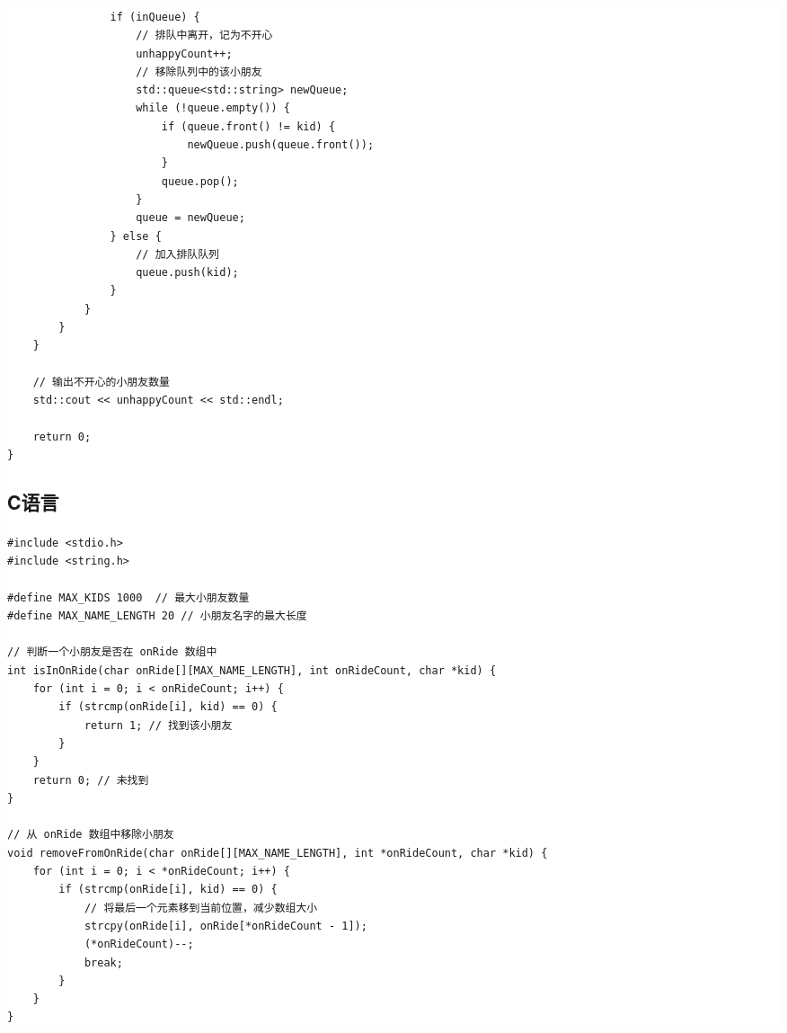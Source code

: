                     if (inQueue) {
                        // 排队中离开，记为不开心
                        unhappyCount++;
                        // 移除队列中的该小朋友
                        std::queue<std::string> newQueue;
                        while (!queue.empty()) {
                            if (queue.front() != kid) {
                                newQueue.push(queue.front());
                            }
                            queue.pop();
                        }
                        queue = newQueue;
                    } else {
                        // 加入排队队列
                        queue.push(kid);
                    }
                }
            }
        }
    
        // 输出不开心的小朋友数量
        std::cout << unhappyCount << std::endl;
    
        return 0;
    }
    
    

## C语言

    
    
    #include <stdio.h>
    #include <string.h>
    
    #define MAX_KIDS 1000  // 最大小朋友数量
    #define MAX_NAME_LENGTH 20 // 小朋友名字的最大长度
    
    // 判断一个小朋友是否在 onRide 数组中
    int isInOnRide(char onRide[][MAX_NAME_LENGTH], int onRideCount, char *kid) {
        for (int i = 0; i < onRideCount; i++) {
            if (strcmp(onRide[i], kid) == 0) {
                return 1; // 找到该小朋友
            }
        }
        return 0; // 未找到
    }
    
    // 从 onRide 数组中移除小朋友
    void removeFromOnRide(char onRide[][MAX_NAME_LENGTH], int *onRideCount, char *kid) {
        for (int i = 0; i < *onRideCount; i++) {
            if (strcmp(onRide[i], kid) == 0) {
                // 将最后一个元素移到当前位置，减少数组大小
                strcpy(onRide[i], onRide[*onRideCount - 1]);
                (*onRideCount)--;
                break;
            }
        }
    }
    